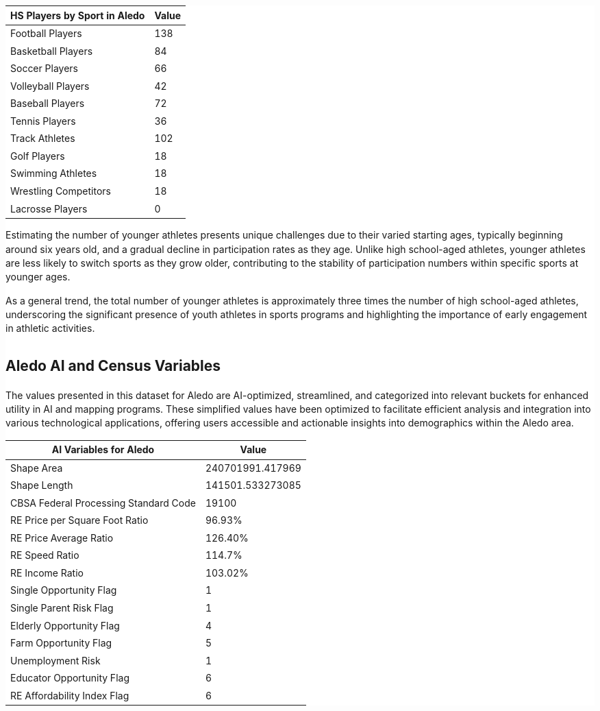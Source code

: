 | HS Players by Sport in Aledo | Value |
|-------------|-------|
| Football Players | 138 |
| Basketball Players | 84 |
| Soccer Players | 66 |
| Volleyball Players | 42 |
| Baseball Players | 72 |
| Tennis Players | 36 |
| Track Athletes | 102 |
| Golf Players | 18 |
| Swimming Athletes | 18 |
| Wrestling Competitors | 18 |
| Lacrosse Players | 0 |

Estimating the number of younger athletes presents unique challenges due to their varied starting ages, typically beginning around six years old, and a gradual decline in participation rates as they age. Unlike high school-aged athletes, younger athletes are less likely to switch sports as they grow older, contributing to the stability of participation numbers within specific sports at younger ages.  

As a general trend, the total number of younger athletes is approximately three times the number of high school-aged athletes, underscoring the significant presence of youth athletes in sports programs and highlighting the importance of early engagement in athletic activities.

## Aledo AI and Census Variables

The values presented in this dataset for Aledo are AI-optimized, streamlined, and categorized into relevant buckets for enhanced utility in AI and mapping programs. These simplified values have been optimized to facilitate efficient analysis and integration into various technological applications, offering users accessible and actionable insights into demographics within the Aledo area.

| AI Variables for Aledo | Value |
|-------------|-------|
| Shape Area | 240701991.417969 |
| Shape Length | 141501.533273085 |
| CBSA Federal Processing Standard Code | 19100 |
| RE Price per Square Foot Ratio | 96.93% |
| RE Price Average Ratio | 126.40% |
| RE Speed Ratio | 114.7% |
| RE Income Ratio | 103.02% |
| Single Opportunity Flag | 1 |
| Single Parent Risk Flag | 1 |
| Elderly Opportunity Flag | 4 |
| Farm Opportunity Flag | 5 |
| Unemployment Risk | 1 |
| Educator Opportunity Flag | 6 |
| RE Affordability Index Flag | 6 |